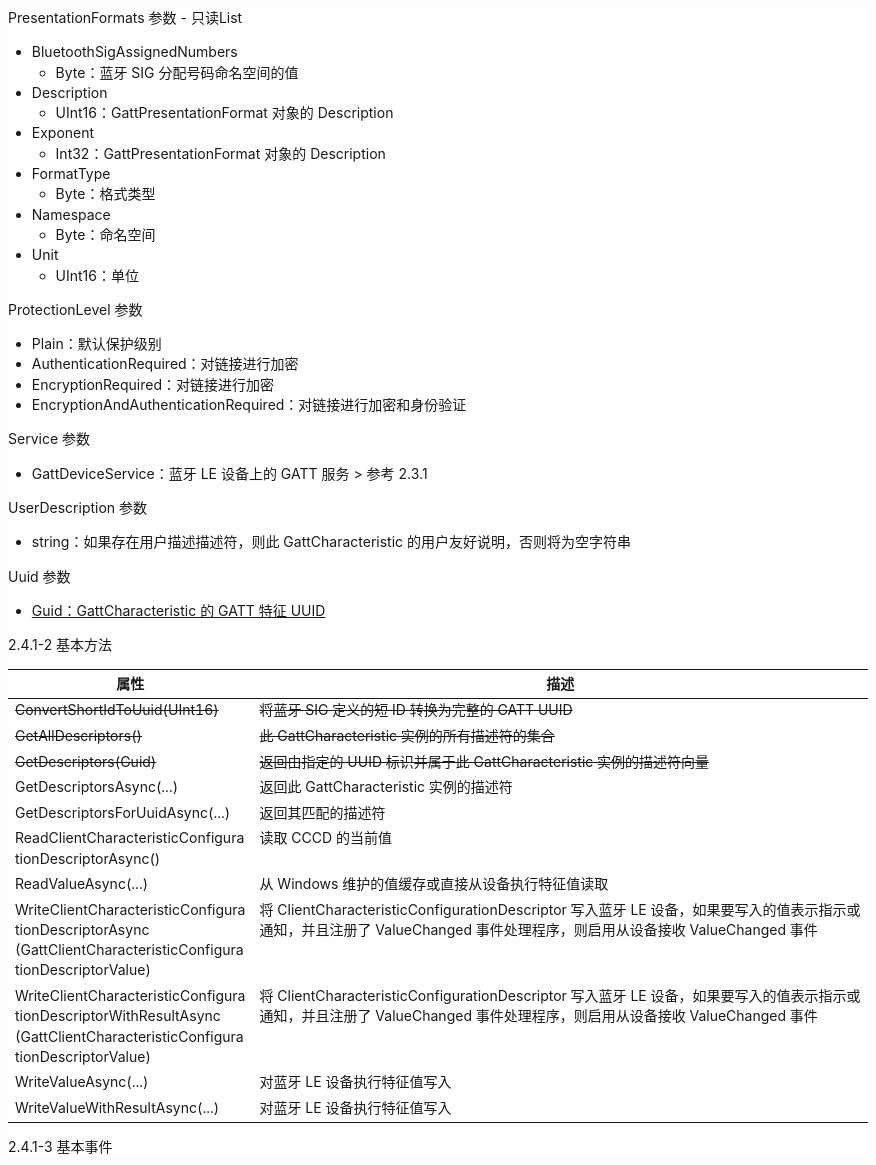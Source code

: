 PresentationFormats 参数 - 只读List
  - BluetoothSigAssignedNumbers
    - Byte：蓝牙 SIG 分配号码命名空间的值
  - Description
    - UInt16：GattPresentationFormat 对象的 Description
  - Exponent
    - Int32：GattPresentationFormat 对象的 Description
  - FormatType
    - Byte：格式类型
  - Namespace
    - Byte：命名空间
  - Unit
    - UInt16：单位

ProtectionLevel 参数
  - Plain：默认保护级别
  - AuthenticationRequired：对链接进行加密
  - EncryptionRequired：对链接进行加密
  - EncryptionAndAuthenticationRequired：对链接进行加密和身份验证

Service 参数
  - GattDeviceService：蓝牙 LE 设备上的 GATT 服务 > 参考 2.3.1

UserDescription 参数
  - string：如果存在用户描述描述符，则此 GattCharacteristic 的用户友好说明，否则将为空字符串

Uuid 参数
  - [Guid：GattCharacteristic 的 GATT 特征 UUID](https://learn.microsoft.com/zh-cn/dotnet/api/system.guid?view=net-8.0)

2.4.1-2 基本方法

|属性|描述|
|---|---|
|~~ConvertShortIdToUuid(UInt16)~~|~~将蓝牙 SIG 定义的短 ID 转换为完整的 GATT UUID~~|
|~~GetAllDescriptors()~~|~~此 GattCharacteristic 实例的所有描述符的集合~~|
|~~GetDescriptors(Guid)~~|~~返回由指定的 UUID 标识并属于此 GattCharacteristic 实例的描述符向量~~|
|GetDescriptorsAsync(...)|返回此 GattCharacteristic 实例的描述符|
|GetDescriptorsForUuidAsync(...)|返回其匹配的描述符|
|ReadClientCharacteristicConfigurationDescriptorAsync()|读取 CCCD 的当前值|
|ReadValueAsync(...)|从 Windows 维护的值缓存或直接从设备执行特征值读取|
|WriteClientCharacteristicConfigurationDescriptorAsync<br>(GattClientCharacteristicConfigurationDescriptorValue)|将 ClientCharacteristicConfigurationDescriptor 写入蓝牙 LE 设备，如果要写入的值表示指示或通知，并且注册了 ValueChanged 事件处理程序，则启用从设备接收 ValueChanged 事件|
|WriteClientCharacteristicConfigurationDescriptorWithResultAsync<br>(GattClientCharacteristicConfigurationDescriptorValue)|将 ClientCharacteristicConfigurationDescriptor 写入蓝牙 LE 设备，如果要写入的值表示指示或通知，并且注册了 ValueChanged 事件处理程序，则启用从设备接收 ValueChanged 事件|
|WriteValueAsync(...)|对蓝牙 LE 设备执行特征值写入|
|WriteValueWithResultAsync(...)|对蓝牙 LE 设备执行特征值写入|

2.4.1-3 基本事件
